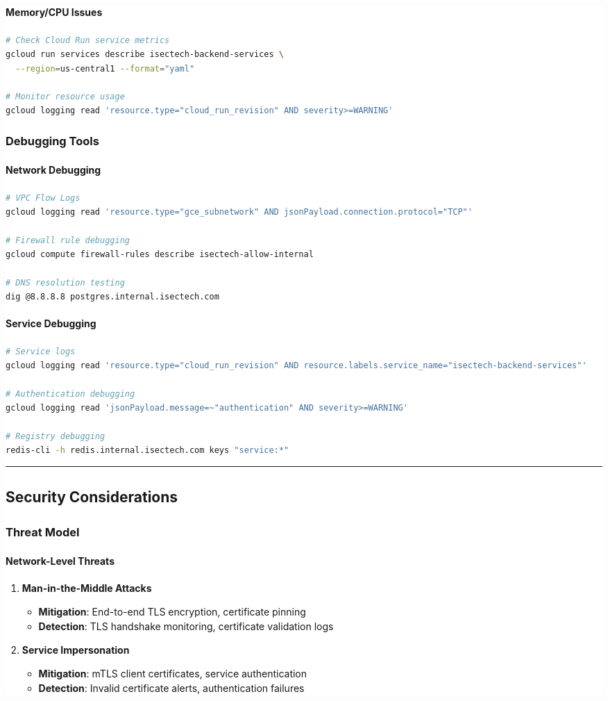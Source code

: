 #### Memory/CPU Issues
```bash
# Check Cloud Run service metrics
gcloud run services describe isectech-backend-services \
  --region=us-central1 --format="yaml"

# Monitor resource usage
gcloud logging read 'resource.type="cloud_run_revision" AND severity>=WARNING'
```

### Debugging Tools

#### Network Debugging
```bash
# VPC Flow Logs
gcloud logging read 'resource.type="gce_subnetwork" AND jsonPayload.connection.protocol="TCP"'

# Firewall rule debugging
gcloud compute firewall-rules describe isectech-allow-internal

# DNS resolution testing
dig @8.8.8.8 postgres.internal.isectech.com
```

#### Service Debugging
```bash
# Service logs
gcloud logging read 'resource.type="cloud_run_revision" AND resource.labels.service_name="isectech-backend-services"'

# Authentication debugging
gcloud logging read 'jsonPayload.message=~"authentication" AND severity>=WARNING'

# Registry debugging
redis-cli -h redis.internal.isectech.com keys "service:*"
```

---

## Security Considerations

### Threat Model

#### Network-Level Threats
1. **Man-in-the-Middle Attacks**
   - **Mitigation**: End-to-end TLS encryption, certificate pinning
   - **Detection**: TLS handshake monitoring, certificate validation logs

2. **Service Impersonation**
   - **Mitigation**: mTLS client certificates, service authentication
   - **Detection**: Invalid certificate alerts, authentication failures
